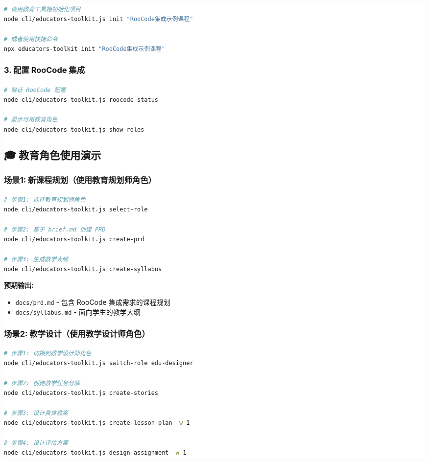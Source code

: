```bash
# 使用教育工具箱初始化项目
node cli/educators-toolkit.js init "RooCode集成示例课程"

# 或者使用快捷命令
npx educators-toolkit init "RooCode集成示例课程"
```

### 3. 配置 RooCode 集成

```bash
# 验证 RooCode 配置
node cli/educators-toolkit.js roocode-status

# 显示可用教育角色
node cli/educators-toolkit.js show-roles
```

## 🎓 教育角色使用演示

### 场景1: 新课程规划（使用教育规划师角色）

```bash
# 步骤1: 选择教育规划师角色
node cli/educators-toolkit.js select-role

# 步骤2: 基于 brief.md 创建 PRD
node cli/educators-toolkit.js create-prd

# 步骤3: 生成教学大纲
node cli/educators-toolkit.js create-syllabus
```

**预期输出:**
- `docs/prd.md` - 包含 RooCode 集成需求的课程规划
- `docs/syllabus.md` - 面向学生的教学大纲

### 场景2: 教学设计（使用教学设计师角色）

```bash
# 步骤1: 切换到教学设计师角色
node cli/educators-toolkit.js switch-role edu-designer

# 步骤2: 创建教学任务分解
node cli/educators-toolkit.js create-stories

# 步骤3: 设计具体教案
node cli/educators-toolkit.js create-lesson-plan -w 1

# 步骤4: 设计评估方案
node cli/educators-toolkit.js design-assignment -w 1
```
